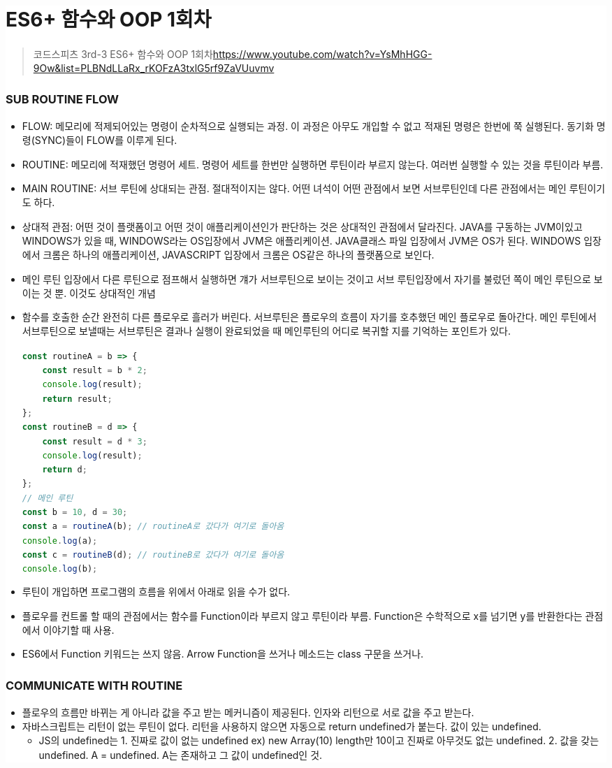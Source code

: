 # ES6+ 함수와 OOP 1회차

> 코드스피츠 3rd-3 ES6+ 함수와 OOP 1회차<https://www.youtube.com/watch?v=YsMhHGG-9Ow&list=PLBNdLLaRx_rKOFzA3txlG5rf9ZaVUuvmv>

### SUB ROUTINE FLOW

+ FLOW: 메모리에 적제되어있는 명령이 순차적으로 실행되는 과정. 이 과정은 아무도 개입할 수 없고 적재된 명령은 한번에 쭉 실행된다. 동기화 명령(SYNC)들이 FLOW를 이루게 된다. 

+ ROUTINE: 메모리에 적재했던 명령어 세트. 명령어 세트를 한번만 실행하면 루틴이라 부르지 않는다. 여러번 실행할 수 있는 것을 루틴이라 부름.

+ MAIN ROUTINE: 서브 루틴에 상대되는 관점. 절대적이지는 않다. 어떤 녀석이 어떤 관점에서 보면 서브루틴인데 다른 관점에서는 메인 루틴이기도 하다. 

+ 상대적 관점: 어떤 것이 플랫폼이고 어떤 것이 애플리케이션인가 판단하는 것은 상대적인 관점에서 달라진다. JAVA를 구동하는 JVM이있고 WINDOWS가 있을 때, WINDOWS라는 OS입장에서 JVM은 애플리케이션. JAVA클래스 파일 입장에서 JVM은 OS가 된다. WINDOWS 입장에서 크롬은 하나의 애플리케이션, JAVASCRIPT 입장에서 크롬은 OS같은 하나의 플랫폼으로 보인다. 

+ 메인 루틴 입장에서 다른 루틴으로 점프해서 실행하면 걔가 서브루틴으로 보이는 것이고 서브 루틴입장에서 자기를 불렀던 쪽이 메인 루틴으로 보이는 것 뿐. 이것도 상대적인 개념

+ 함수를 호출한 순간 완전히 다른 플로우로 흘러가 버린다. 서브루틴은 플로우의 흐름이 자기를 호추했던 메인 플로우로 돌아간다. 메인 루틴에서 서브루틴으로 보낼때는 서브루틴은 결과나 실행이 완료되었을 때 메인루틴의 어디로 복귀할 지를 기억하는 포인트가 있다.

  ```javascript
  const routineA = b => {
      const result = b * 2;
      console.log(result);
      return result;
  };
  const routineB = d => {
      const result = d * 3;
      console.log(result);
      return d;
  };
  // 메인 루틴
  const b = 10, d = 30;
  const a = routineA(b); // routineA로 갔다가 여기로 돌아옴
  console.log(a);
  const c = routineB(d); // routineB로 갔다가 여기로 돌아옴
  console.log(b);
  ```

+ 루틴이 개입하면 프로그램의 흐름을 위에서 아래로 읽을 수가 없다.
+ 플로우를 컨트롤 할 때의 관점에서는 함수를 Function이라 부르지 않고 루틴이라 부름. Function은 수학적으로 x를 넘기면 y를 반환한다는 관점에서 이야기할 때 사용.
+ ES6에서 Function 키워드는 쓰지 않음. Arrow Function을 쓰거나 메소드는 class 구문을 쓰거나. 

### COMMUNICATE WITH ROUTINE

+ 플로우의 흐름만 바뀌는 게 아니라 값을 주고 받는 메커니즘이 제공된다. 인자와 리턴으로 서로 값을 주고 받는다. 
+ 자바스크립트는 리턴이 없는 루틴이 없다. 리턴을 사용하지 않으면 자동으로 return undefined가 붙는다. 값이 있는 undefined.
  + JS의 undefined는 1. 진짜로 값이 없는 undefined ex) new Array(10) length만 10이고 진짜로 아무것도 없는 undefined. 2. 값을 갖는 undefined. A = undefined. A는 존재하고 그 값이 undefined인 것.
